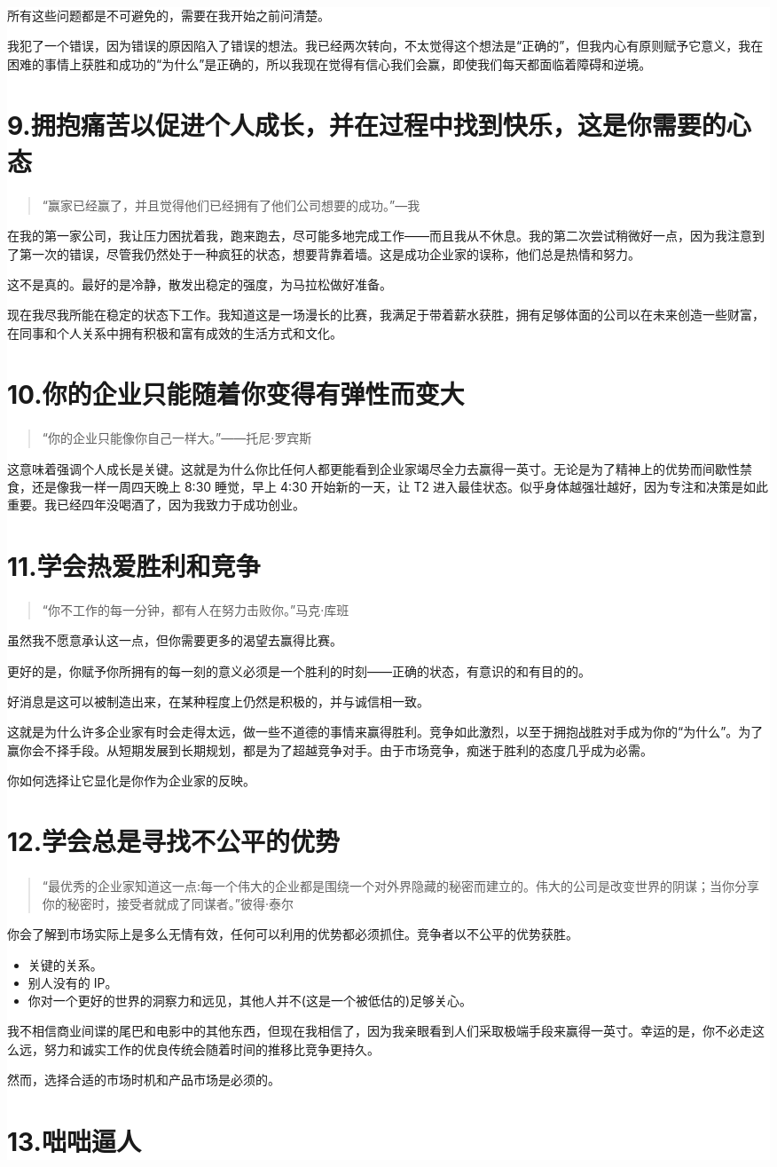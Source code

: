所有这些问题都是不可避免的，需要在我开始之前问清楚。

我犯了一个错误，因为错误的原因陷入了错误的想法。我已经两次转向，不太觉得这个想法是“正确的”，但我内心有原则赋予它意义，我在困难的事情上获胜和成功的“为什么”是正确的，所以我现在觉得有信心我们会赢，即使我们每天都面临着障碍和逆境。

# 9.拥抱痛苦以促进个人成长，并在过程中找到快乐，这是你需要的心态

> “赢家已经赢了，并且觉得他们已经拥有了他们公司想要的成功。”—我

在我的第一家公司，我让压力困扰着我，跑来跑去，尽可能多地完成工作——而且我从不休息。我的第二次尝试稍微好一点，因为我注意到了第一次的错误，尽管我仍然处于一种疯狂的状态，想要背靠着墙。这是成功企业家的误称，他们总是热情和努力。

这不是真的。最好的是冷静，散发出稳定的强度，为马拉松做好准备。

现在我尽我所能在稳定的状态下工作。我知道这是一场漫长的比赛，我满足于带着薪水获胜，拥有足够体面的公司以在未来创造一些财富，在同事和个人关系中拥有积极和富有成效的生活方式和文化。

# 10.你的企业只能随着你变得有弹性而变大

> “你的企业只能像你自己一样大。”——托尼·罗宾斯

这意味着强调个人成长是关键。这就是为什么你比任何人都更能看到企业家竭尽全力去赢得一英寸。无论是为了精神上的优势而间歇性禁食，还是像我一样一周四天晚上 8:30 睡觉，早上 4:30 开始新的一天，让 T2 进入最佳状态。似乎身体越强壮越好，因为专注和决策是如此重要。我已经四年没喝酒了，因为我致力于成功创业。

# 11.学会热爱胜利和竞争

> “你不工作的每一分钟，都有人在努力击败你。”马克·库班

虽然我不愿意承认这一点，但你需要更多的渴望去赢得比赛。

更好的是，你赋予你所拥有的每一刻的意义必须是一个胜利的时刻——正确的状态，有意识的和有目的的。

好消息是这可以被制造出来，在某种程度上仍然是积极的，并与诚信相一致。

这就是为什么许多企业家有时会走得太远，做一些不道德的事情来赢得胜利。竞争如此激烈，以至于拥抱战胜对手成为你的“为什么”。为了赢你会不择手段。从短期发展到长期规划，都是为了超越竞争对手。由于市场竞争，痴迷于胜利的态度几乎成为必需。

你如何选择让它显化是你作为企业家的反映。

# 12.学会总是寻找不公平的优势

> “最优秀的企业家知道这一点:每一个伟大的企业都是围绕一个对外界隐藏的秘密而建立的。伟大的公司是改变世界的阴谋；当你分享你的秘密时，接受者就成了同谋者。”彼得·泰尔

你会了解到市场实际上是多么无情有效，任何可以利用的优势都必须抓住。竞争者以不公平的优势获胜。

*   关键的关系。
*   别人没有的 IP。
*   你对一个更好的世界的洞察力和远见，其他人并不(这是一个被低估的)足够关心。

我不相信商业间谍的尾巴和电影中的其他东西，但现在我相信了，因为我亲眼看到人们采取极端手段来赢得一英寸。幸运的是，你不必走这么远，努力和诚实工作的优良传统会随着时间的推移比竞争更持久。

然而，选择合适的市场时机和产品市场是必须的。

# 13.咄咄逼人
